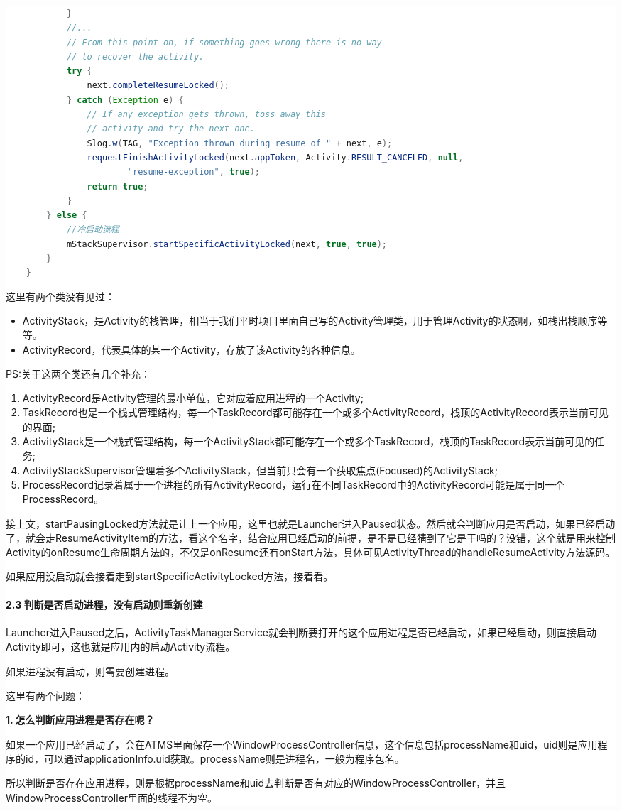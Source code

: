 ```java
            }
            //...
            // From this point on, if something goes wrong there is no way
            // to recover the activity.
            try {
                next.completeResumeLocked();
            } catch (Exception e) {
                // If any exception gets thrown, toss away this
                // activity and try the next one.
                Slog.w(TAG, "Exception thrown during resume of " + next, e);
                requestFinishActivityLocked(next.appToken, Activity.RESULT_CANCELED, null,
                        "resume-exception", true);
                return true;
            }
        } else {
            //冷启动流程
            mStackSupervisor.startSpecificActivityLocked(next, true, true);
        }
    }
```

这里有两个类没有见过：

- ActivityStack，是Activity的栈管理，相当于我们平时项目里面自己写的Activity管理类，用于管理Activity的状态啊，如栈出栈顺序等等。
- ActivityRecord，代表具体的某一个Activity，存放了该Activity的各种信息。

PS:关于这两个类还有几个补充：

1. ActivityRecord是Activity管理的最小单位，它对应着应用进程的一个Activity;
2. TaskRecord也是一个栈式管理结构，每一个TaskRecord都可能存在一个或多个ActivityRecord，栈顶的ActivityRecord表示当前可见的界面;
3. ActivityStack是一个栈式管理结构，每一个ActivityStack都可能存在一个或多个TaskRecord，栈顶的TaskRecord表示当前可见的任务;
4. ActivityStackSupervisor管理着多个ActivityStack，但当前只会有一个获取焦点(Focused)的ActivityStack;
5. ProcessRecord记录着属于一个进程的所有ActivityRecord，运行在不同TaskRecord中的ActivityRecord可能是属于同一个 ProcessRecord。

接上文，startPausingLocked方法就是让上一个应用，这里也就是Launcher进入Paused状态。然后就会判断应用是否启动，如果已经启动了，就会走ResumeActivityItem的方法，看这个名字，结合应用已经启动的前提，是不是已经猜到了它是干吗的？没错，这个就是用来控制Activity的onResume生命周期方法的，不仅是onResume还有onStart方法，具体可见ActivityThread的handleResumeActivity方法源码。

如果应用没启动就会接着走到startSpecificActivityLocked方法，接着看。

#### 2.3 判断是否启动进程，没有启动则重新创建

Launcher进入Paused之后，ActivityTaskManagerService就会判断要打开的这个应用进程是否已经启动，如果已经启动，则直接启动Activity即可，这也就是应用内的启动Activity流程。

如果进程没有启动，则需要创建进程。

这里有两个问题：

**1. 怎么判断应用进程是否存在呢？**

如果一个应用已经启动了，会在ATMS里面保存一个WindowProcessController信息，这个信息包括processName和uid，uid则是应用程序的id，可以通过applicationInfo.uid获取。processName则是进程名，一般为程序包名。

所以判断是否存在应用进程，则是根据processName和uid去判断是否有对应的WindowProcessController，并且WindowProcessController里面的线程不为空。
